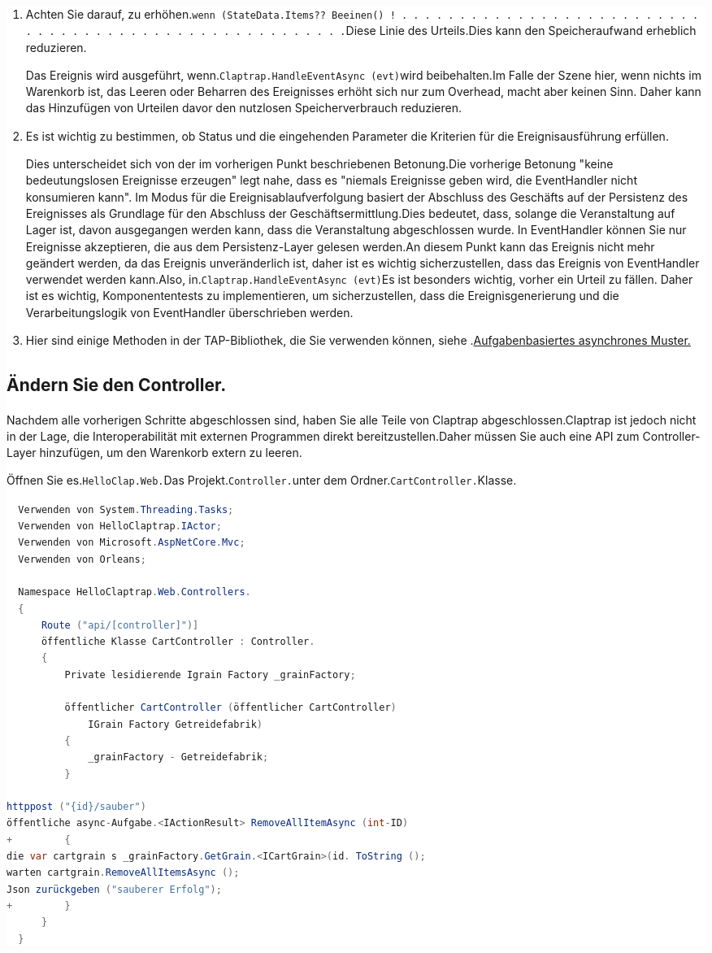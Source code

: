 1. Achten Sie darauf, zu erhöhen.`wenn (StateData.Items?? Beeinen() ! . . . . . . . . . . . . . . . . . . . . . . . . . . . . . . . . . . . . . . . . . . . . . . . . . . . . . .`Diese Linie des Urteils.Dies kann den Speicheraufwand erheblich reduzieren.

   Das Ereignis wird ausgeführt, wenn.`Claptrap.HandleEventAsync (evt)`wird beibehalten.Im Falle der Szene hier, wenn nichts im Warenkorb ist, das Leeren oder Beharren des Ereignisses erhöht sich nur zum Overhead, macht aber keinen Sinn. Daher kann das Hinzufügen von Urteilen davor den nutzlosen Speicherverbrauch reduzieren.

2. Es ist wichtig zu bestimmen, ob Status und die eingehenden Parameter die Kriterien für die Ereignisausführung erfüllen.

   Dies unterscheidet sich von der im vorherigen Punkt beschriebenen Betonung.Die vorherige Betonung "keine bedeutungslosen Ereignisse erzeugen" legt nahe, dass es "niemals Ereignisse geben wird, die EventHandler nicht konsumieren kann". Im Modus für die Ereignisablaufverfolgung basiert der Abschluss des Geschäfts auf der Persistenz des Ereignisses als Grundlage für den Abschluss der Geschäftsermittlung.Dies bedeutet, dass, solange die Veranstaltung auf Lager ist, davon ausgegangen werden kann, dass die Veranstaltung abgeschlossen wurde. In EventHandler können Sie nur Ereignisse akzeptieren, die aus dem Persistenz-Layer gelesen werden.An diesem Punkt kann das Ereignis nicht mehr geändert werden, da das Ereignis unveränderlich ist, daher ist es wichtig sicherzustellen, dass das Ereignis von EventHandler verwendet werden kann.Also, in.`Claptrap.HandleEventAsync (evt)`Es ist besonders wichtig, vorher ein Urteil zu fällen. Daher ist es wichtig, Komponententests zu implementieren, um sicherzustellen, dass die Ereignisgenerierung und die Verarbeitungslogik von EventHandler überschrieben werden.

3. Hier sind einige Methoden in der TAP-Bibliothek, die Sie verwenden können, siehe .[Aufgabenbasiertes asynchrones Muster.](https://docs.microsoft.com/zh-cn/dotnet/standard/asynchronous-programming-patterns/task-based-asynchronous-pattern-tap)

## Ändern Sie den Controller.

Nachdem alle vorherigen Schritte abgeschlossen sind, haben Sie alle Teile von Claptrap abgeschlossen.Claptrap ist jedoch nicht in der Lage, die Interoperabilität mit externen Programmen direkt bereitzustellen.Daher müssen Sie auch eine API zum Controller-Layer hinzufügen, um den Warenkorb extern zu leeren.

Öffnen Sie es.`HelloClap.Web.`Das Projekt.`Controller.`unter dem Ordner.`CartController.`Klasse.

```cs
  Verwenden von System.Threading.Tasks;
  Verwenden von HelloClaptrap.IActor;
  Verwenden von Microsoft.AspNetCore.Mvc;
  Verwenden von Orleans;

  Namespace HelloClaptrap.Web.Controllers.
  {
      Route ("api/[controller]")]
      öffentliche Klasse CartController : Controller.
      {
          Private lesidierende Igrain Factory _grainFactory;

          öffentlicher CartController (öffentlicher CartController)
              IGrain Factory Getreidefabrik)
          {
              _grainFactory - Getreidefabrik;
          }

httppost ("{id}/sauber")
öffentliche async-Aufgabe.<IActionResult> RemoveAllItemAsync (int-ID)
+         {
die var cartgrain s _grainFactory.GetGrain.<ICartGrain>(id. ToString ();
warten cartgrain.RemoveAllItemsAsync ();
Json zurückgeben ("sauberer Erfolg");
+         }
      }
  }
```